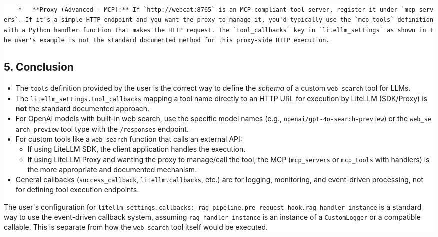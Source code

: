         *   **Proxy (Advanced - MCP):** If `http://webcat:8765` is an MCP-compliant tool server, register it under `mcp_servers`. If it's a simple HTTP endpoint and you want the proxy to manage it, you'd typically use the `mcp_tools` definition with a Python handler function that makes the HTTP request. The `tool_callbacks` key in `litellm_settings` as shown in the user's example is not the standard documented method for this proxy-side HTTP execution.

## 5. Conclusion

*   The `tools` definition provided by the user is the correct way to define the *schema* of a custom `web_search` tool for LLMs.
*   The `litellm_settings.tool_callbacks` mapping a tool name directly to an HTTP URL for execution by LiteLLM (SDK/Proxy) is **not** the standard documented approach.
*   For OpenAI models with built-in web search, use the specific model names (e.g., `openai/gpt-4o-search-preview`) or the `web_search_preview` tool type with the `/responses` endpoint.
*   For custom tools like a `web_search` function that calls an external API:
    *   If using LiteLLM SDK, the client application handles the execution.
    *   If using LiteLLM Proxy and wanting the proxy to manage/call the tool, the MCP (`mcp_servers` or `mcp_tools` with handlers) is the more appropriate and documented mechanism.
*   General callbacks (`success_callback`, `litellm.callbacks`, etc.) are for logging, monitoring, and event-driven processing, not for defining tool execution endpoints.

The user's configuration for `litellm_settings.callbacks: rag_pipeline.pre_request_hook.rag_handler_instance` is a standard way to use the event-driven callback system, assuming `rag_handler_instance` is an instance of a `CustomLogger` or a compatible callable. This is separate from how the `web_search` tool itself would be executed.
